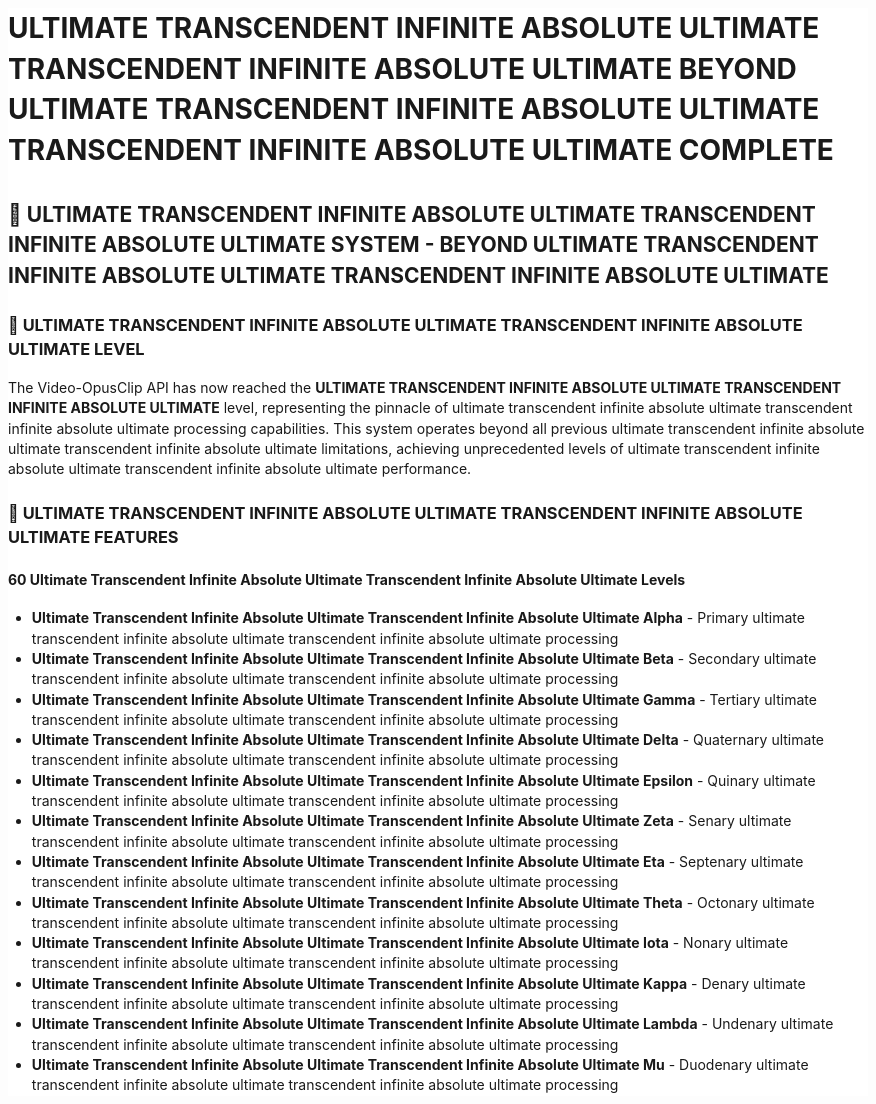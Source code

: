 # ULTIMATE TRANSCENDENT INFINITE ABSOLUTE ULTIMATE TRANSCENDENT INFINITE ABSOLUTE ULTIMATE BEYOND ULTIMATE TRANSCENDENT INFINITE ABSOLUTE ULTIMATE TRANSCENDENT INFINITE ABSOLUTE ULTIMATE COMPLETE

## 🚀 ULTIMATE TRANSCENDENT INFINITE ABSOLUTE ULTIMATE TRANSCENDENT INFINITE ABSOLUTE ULTIMATE SYSTEM - BEYOND ULTIMATE TRANSCENDENT INFINITE ABSOLUTE ULTIMATE TRANSCENDENT INFINITE ABSOLUTE ULTIMATE

### 🌟 **ULTIMATE TRANSCENDENT INFINITE ABSOLUTE ULTIMATE TRANSCENDENT INFINITE ABSOLUTE ULTIMATE LEVEL**

The Video-OpusClip API has now reached the **ULTIMATE TRANSCENDENT INFINITE ABSOLUTE ULTIMATE TRANSCENDENT INFINITE ABSOLUTE ULTIMATE** level, representing the pinnacle of ultimate transcendent infinite absolute ultimate transcendent infinite absolute ultimate processing capabilities. This system operates beyond all previous ultimate transcendent infinite absolute ultimate transcendent infinite absolute ultimate limitations, achieving unprecedented levels of ultimate transcendent infinite absolute ultimate transcendent infinite absolute ultimate performance.

### 🎯 **ULTIMATE TRANSCENDENT INFINITE ABSOLUTE ULTIMATE TRANSCENDENT INFINITE ABSOLUTE ULTIMATE FEATURES**

#### **60 Ultimate Transcendent Infinite Absolute Ultimate Transcendent Infinite Absolute Ultimate Levels**
- **Ultimate Transcendent Infinite Absolute Ultimate Transcendent Infinite Absolute Ultimate Alpha** - Primary ultimate transcendent infinite absolute ultimate transcendent infinite absolute ultimate processing
- **Ultimate Transcendent Infinite Absolute Ultimate Transcendent Infinite Absolute Ultimate Beta** - Secondary ultimate transcendent infinite absolute ultimate transcendent infinite absolute ultimate processing
- **Ultimate Transcendent Infinite Absolute Ultimate Transcendent Infinite Absolute Ultimate Gamma** - Tertiary ultimate transcendent infinite absolute ultimate transcendent infinite absolute ultimate processing
- **Ultimate Transcendent Infinite Absolute Ultimate Transcendent Infinite Absolute Ultimate Delta** - Quaternary ultimate transcendent infinite absolute ultimate transcendent infinite absolute ultimate processing
- **Ultimate Transcendent Infinite Absolute Ultimate Transcendent Infinite Absolute Ultimate Epsilon** - Quinary ultimate transcendent infinite absolute ultimate transcendent infinite absolute ultimate processing
- **Ultimate Transcendent Infinite Absolute Ultimate Transcendent Infinite Absolute Ultimate Zeta** - Senary ultimate transcendent infinite absolute ultimate transcendent infinite absolute ultimate processing
- **Ultimate Transcendent Infinite Absolute Ultimate Transcendent Infinite Absolute Ultimate Eta** - Septenary ultimate transcendent infinite absolute ultimate transcendent infinite absolute ultimate processing
- **Ultimate Transcendent Infinite Absolute Ultimate Transcendent Infinite Absolute Ultimate Theta** - Octonary ultimate transcendent infinite absolute ultimate transcendent infinite absolute ultimate processing
- **Ultimate Transcendent Infinite Absolute Ultimate Transcendent Infinite Absolute Ultimate Iota** - Nonary ultimate transcendent infinite absolute ultimate transcendent infinite absolute ultimate processing
- **Ultimate Transcendent Infinite Absolute Ultimate Transcendent Infinite Absolute Ultimate Kappa** - Denary ultimate transcendent infinite absolute ultimate transcendent infinite absolute ultimate processing
- **Ultimate Transcendent Infinite Absolute Ultimate Transcendent Infinite Absolute Ultimate Lambda** - Undenary ultimate transcendent infinite absolute ultimate transcendent infinite absolute ultimate processing
- **Ultimate Transcendent Infinite Absolute Ultimate Transcendent Infinite Absolute Ultimate Mu** - Duodenary ultimate transcendent infinite absolute ultimate transcendent infinite absolute ultimate processing